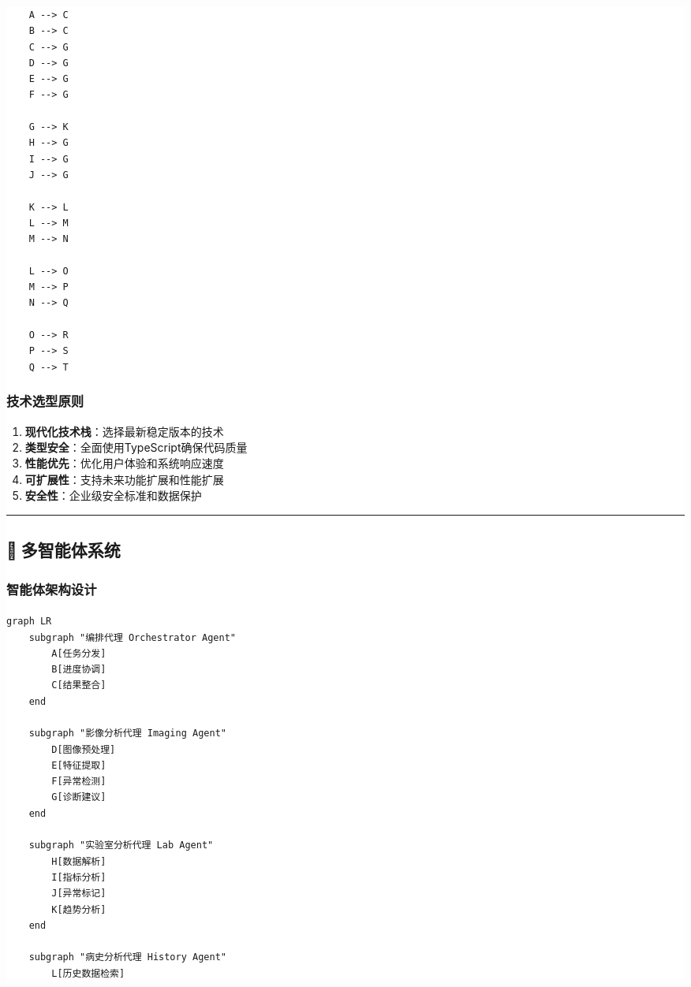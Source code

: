 ```mermaid
    A --> C
    B --> C
    C --> G
    D --> G
    E --> G
    F --> G
    
    G --> K
    H --> G
    I --> G
    J --> G
    
    K --> L
    L --> M
    M --> N
    
    L --> O
    M --> P
    N --> Q
    
    O --> R
    P --> S
    Q --> T
```

### 技术选型原则

1. **现代化技术栈**：选择最新稳定版本的技术
2. **类型安全**：全面使用TypeScript确保代码质量
3. **性能优先**：优化用户体验和系统响应速度
4. **可扩展性**：支持未来功能扩展和性能扩展
5. **安全性**：企业级安全标准和数据保护

---

## 🤖 多智能体系统

### 智能体架构设计

```mermaid
graph LR
    subgraph "编排代理 Orchestrator Agent"
        A[任务分发]
        B[进度协调]
        C[结果整合]
    end
    
    subgraph "影像分析代理 Imaging Agent"
        D[图像预处理]
        E[特征提取]
        F[异常检测]
        G[诊断建议]
    end
    
    subgraph "实验室分析代理 Lab Agent"
        H[数据解析]
        I[指标分析]
        J[异常标记]
        K[趋势分析]
    end
    
    subgraph "病史分析代理 History Agent"
        L[历史数据检索]
```